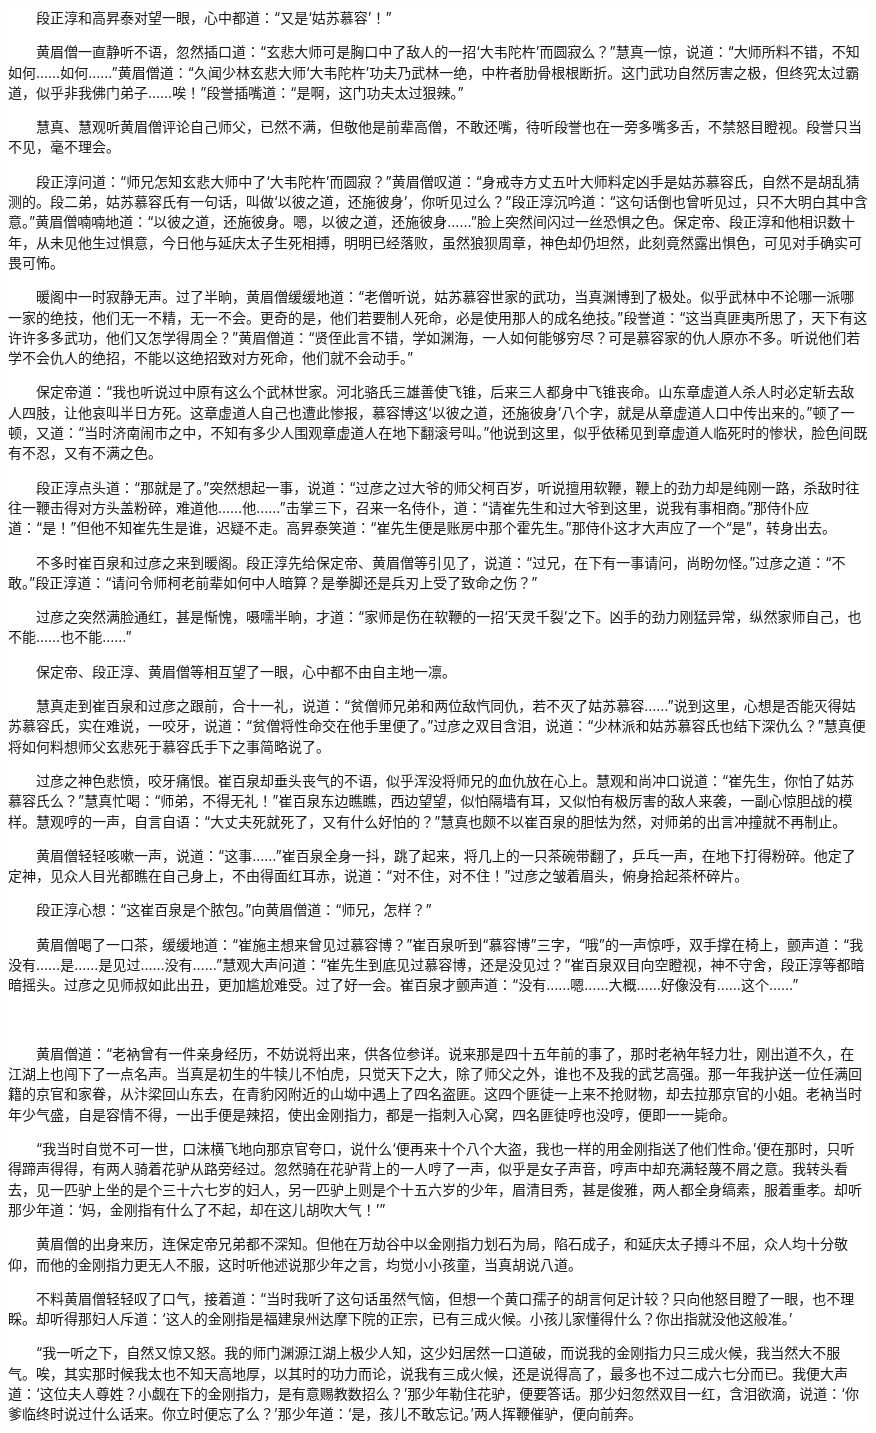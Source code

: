 　　段正淳和高昇泰对望一眼，心中都道：“又是‘姑苏慕容’！” 

　　黄眉僧一直静听不语，忽然插口道：“玄悲大师可是胸口中了敌人的一招‘大韦陀杵’而圆寂么？”慧真一惊，说道：“大师所料不错，不知如何……如何……”黄眉僧道：“久闻少林玄悲大师‘大韦陀杵’功夫乃武林一绝，中杵者肋骨根根断折。这门武功自然厉害之极，但终究太过霸道，似乎非我佛门弟子……唉！”段誉插嘴道：“是啊，这门功夫太过狠辣。” 

　　慧真、慧观听黄眉僧评论自己师父，已然不满，但敬他是前辈高僧，不敢还嘴，待听段誉也在一旁多嘴多舌，不禁怒目瞪视。段誉只当不见，毫不理会。 

　　段正淳问道：“师兄怎知玄悲大师中了‘大韦陀杵’而圆寂？”黄眉僧叹道：“身戒寺方丈五叶大师料定凶手是姑苏慕容氏，自然不是胡乱猜测的。段二弟，姑苏慕容氏有一句话，叫做‘以彼之道，还施彼身’，你听见过么？”段正淳沉吟道：“这句话倒也曾听见过，只不大明白其中含意。”黄眉僧喃喃地道：“以彼之道，还施彼身。嗯，以彼之道，还施彼身……”脸上突然间闪过一丝恐惧之色。保定帝、段正淳和他相识数十年，从未见他生过惧意，今日他与延庆太子生死相搏，明明已经落败，虽然狼狈周章，神色却仍坦然，此刻竟然露出惧色，可见对手确实可畏可怖。 

　　暖阁中一时寂静无声。过了半晌，黄眉僧缓缓地道：“老僧听说，姑苏慕容世家的武功，当真渊博到了极处。似乎武林中不论哪一派哪一家的绝技，他们无一不精，无一不会。更奇的是，他们若要制人死命，必是使用那人的成名绝技。”段誉道：“这当真匪夷所思了，天下有这许许多多武功，他们又怎学得周全？”黄眉僧道：“贤侄此言不错，学如渊海，一人如何能够穷尽？可是慕容家的仇人原亦不多。听说他们若学不会仇人的绝招，不能以这绝招致对方死命，他们就不会动手。” 

　　保定帝道：“我也听说过中原有这么个武林世家。河北骆氏三雄善使飞锥，后来三人都身中飞锥丧命。山东章虚道人杀人时必定斩去敌人四肢，让他哀叫半日方死。这章虚道人自己也遭此惨报，慕容博这‘以彼之道，还施彼身’八个字，就是从章虚道人口中传出来的。”顿了一顿，又道：“当时济南闹市之中，不知有多少人围观章虚道人在地下翻滚号叫。”他说到这里，似乎依稀见到章虚道人临死时的惨状，脸色间既有不忍，又有不满之色。 

　　段正淳点头道：“那就是了。”突然想起一事，说道：“过彦之过大爷的师父柯百岁，听说擅用软鞭，鞭上的劲力却是纯刚一路，杀敌时往往一鞭击得对方头盖粉碎，难道他……他……”击掌三下，召来一名侍仆，道：“请崔先生和过大爷到这里，说我有事相商。”那侍仆应道：“是！”但他不知崔先生是谁，迟疑不走。高昇泰笑道：“崔先生便是账房中那个霍先生。”那侍仆这才大声应了一个“是”，转身出去。 

　　不多时崔百泉和过彦之来到暖阁。段正淳先给保定帝、黄眉僧等引见了，说道：“过兄，在下有一事请问，尚盼勿怪。”过彦之道：“不敢。”段正淳道：“请问令师柯老前辈如何中人暗算？是拳脚还是兵刃上受了致命之伤？” 

　　过彦之突然满脸通红，甚是惭愧，嗫嚅半晌，才道：“家师是伤在软鞭的一招‘天灵千裂’之下。凶手的劲力刚猛异常，纵然家师自己，也不能……也不能……” 

　　保定帝、段正淳、黄眉僧等相互望了一眼，心中都不由自主地一凛。 

　　慧真走到崔百泉和过彦之跟前，合十一礼，说道：“贫僧师兄弟和两位敌忾同仇，若不灭了姑苏慕容……”说到这里，心想是否能灭得姑苏慕容氏，实在难说，一咬牙，说道：“贫僧将性命交在他手里便了。”过彦之双目含泪，说道：“少林派和姑苏慕容氏也结下深仇么？”慧真便将如何料想师父玄悲死于慕容氏手下之事简略说了。 

　　过彦之神色悲愤，咬牙痛恨。崔百泉却垂头丧气的不语，似乎浑没将师兄的血仇放在心上。慧观和尚冲口说道：“崔先生，你怕了姑苏慕容氏么？”慧真忙喝：“师弟，不得无礼！”崔百泉东边瞧瞧，西边望望，似怕隔墙有耳，又似怕有极厉害的敌人来袭，一副心惊胆战的模样。慧观哼的一声，自言自语：“大丈夫死就死了，又有什么好怕的？”慧真也颇不以崔百泉的胆怯为然，对师弟的出言冲撞就不再制止。 

　　黄眉僧轻轻咳嗽一声，说道：“这事……”崔百泉全身一抖，跳了起来，将几上的一只茶碗带翻了，乒乓一声，在地下打得粉碎。他定了定神，见众人目光都瞧在自己身上，不由得面红耳赤，说道：“对不住，对不住！”过彦之皱着眉头，俯身拾起茶杯碎片。 

　　段正淳心想：“这崔百泉是个脓包。”向黄眉僧道：“师兄，怎样？” 

　　黄眉僧喝了一口茶，缓缓地道：“崔施主想来曾见过慕容博？”崔百泉听到“慕容博”三字，“哦”的一声惊呼，双手撑在椅上，颤声道：“我没有……是……是见过……没有……”慧观大声问道：“崔先生到底见过慕容博，还是没见过？”崔百泉双目向空瞪视，神不守舍，段正淳等都暗暗摇头。过彦之见师叔如此出丑，更加尴尬难受。过了好一会。崔百泉才颤声道：“没有……嗯……大概……好像没有……这个……” 

　　 

 　　黄眉僧道：“老衲曾有一件亲身经历，不妨说将出来，供各位参详。说来那是四十五年前的事了，那时老衲年轻力壮，刚出道不久，在江湖上也闯下了一点名声。当真是初生的牛犊儿不怕虎，只觉天下之大，除了师父之外，谁也不及我的武艺高强。那一年我护送一位任满回籍的京官和家眷，从汴梁回山东去，在青豹冈附近的山坳中遇上了四名盗匪。这四个匪徒一上来不抢财物，却去拉那京官的小姐。老衲当时年少气盛，自是容情不得，一出手便是辣招，使出金刚指力，都是一指刺入心窝，四名匪徒哼也没哼，便即一一毙命。 

　　“我当时自觉不可一世，口沫横飞地向那京官夸口，说什么‘便再来十个八个大盗，我也一样的用金刚指送了他们性命。’便在那时，只听得蹄声得得，有两人骑着花驴从路旁经过。忽然骑在花驴背上的一人哼了一声，似乎是女子声音，哼声中却充满轻蔑不屑之意。我转头看去，见一匹驴上坐的是个三十六七岁的妇人，另一匹驴上则是个十五六岁的少年，眉清目秀，甚是俊雅，两人都全身缟素，服着重孝。却听那少年道：‘妈，金刚指有什么了不起，却在这儿胡吹大气！’” 

　　黄眉僧的出身来历，连保定帝兄弟都不深知。但他在万劫谷中以金刚指力划石为局，陷石成子，和延庆太子搏斗不屈，众人均十分敬仰，而他的金刚指力更无人不服，这时听他述说那少年之言，均觉小小孩童，当真胡说八道。 

　　不料黄眉僧轻轻叹了口气，接着道：“当时我听了这句话虽然气恼，但想一个黄口孺子的胡言何足计较？只向他怒目瞪了一眼，也不理睬。却听得那妇人斥道：‘这人的金刚指是福建泉州达摩下院的正宗，已有三成火候。小孩儿家懂得什么？你出指就没他这般准。’ 

　　“我一听之下，自然又惊又怒。我的师门渊源江湖上极少人知，这少妇居然一口道破，而说我的金刚指力只三成火候，我当然大不服气。唉，其实那时候我太也不知天高地厚，以其时的功力而论，说我有三成火候，还是说得高了，最多也不过二成六七分而已。我便大声道：‘这位夫人尊姓？小觑在下的金刚指力，是有意赐教数招么？’那少年勒住花驴，便要答话。那少妇忽然双目一红，含泪欲滴，说道：‘你爹临终时说过什么话来。你立时便忘了么？’那少年道：‘是，孩儿不敢忘记。’两人挥鞭催驴，便向前奔。 
